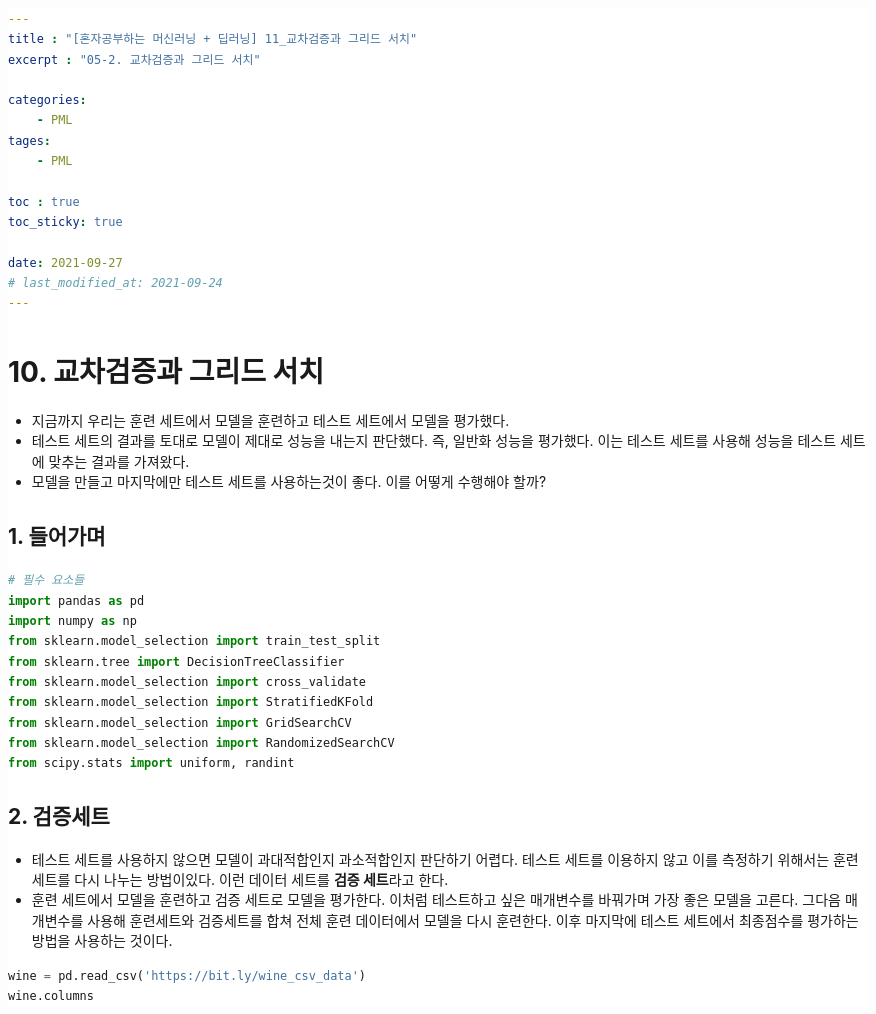 ```yaml
---
title : "[혼자공부하는 머신러닝 + 딥러닝] 11_교차검증과 그리드 서치"
excerpt : "05-2. 교차검증과 그리드 서치"

categories:
    - PML
tages:
    - PML

toc : true
toc_sticky: true

date: 2021-09-27
# last_modified_at: 2021-09-24
---
```

# 10. 교차검증과 그리드 서치

- 지금까지 우리는 훈련 세트에서 모델을 훈련하고 테스트 세트에서 모델을 평가했다.
- 테스트 세트의 결과를 토대로 모델이 제대로 성능을 내는지 판단했다. 즉, 일반화 성능을 평가했다. 이는 테스트 세트를 사용해 성능을 테스트 세트에 맞추는 결과를 가져왔다.
- 모델을 만들고 마지막에만 테스트 세트를 사용하는것이 좋다. 이를 어떻게 수행해야 할까?

## 1. 들어가며


```python
# 필수 요소들
import pandas as pd
import numpy as np
from sklearn.model_selection import train_test_split
from sklearn.tree import DecisionTreeClassifier
from sklearn.model_selection import cross_validate
from sklearn.model_selection import StratifiedKFold
from sklearn.model_selection import GridSearchCV
from sklearn.model_selection import RandomizedSearchCV
from scipy.stats import uniform, randint
```

## 2. 검증세트

- 테스트 세트를 사용하지 않으면 모델이 과대적합인지 과소적합인지 판단하기 어렵다. 테스트 세트를 이용하지 않고 이를 측정하기 위해서는 훈련세트를 다시 나누는 방법이있다. 이런 데이터 세트를 **검증 세트**라고 한다.
- 훈련 세트에서 모델을 훈련하고 검증 세트로 모델을 평가한다. 이처럼 테스트하고 싶은 매개변수를 바꿔가며 가장 좋은 모델을 고른다. 그다음 매개변수를 사용해 훈련세트와 검증세트를 합쳐 전체 훈련 데이터에서 모델을 다시 훈련한다. 이후 마지막에 테스트 세트에서 최종점수를 평가하는 방법을 사용하는 것이다.


```python
wine = pd.read_csv('https://bit.ly/wine_csv_data')
wine.columns
```
